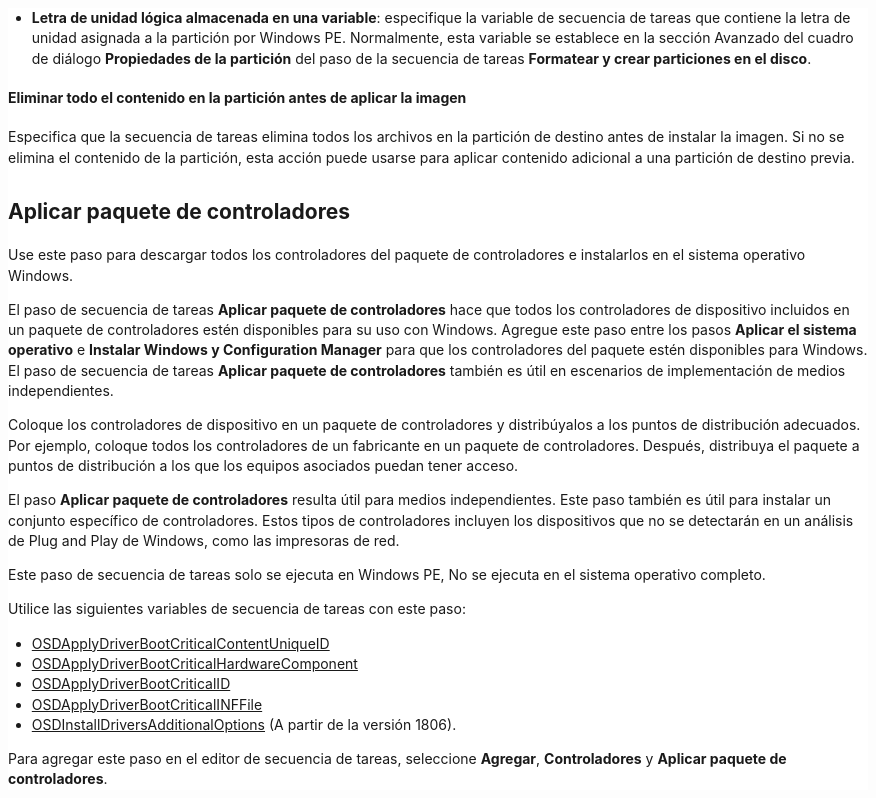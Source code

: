 - **Letra de unidad lógica almacenada en una variable**: especifique la variable de secuencia de tareas que contiene la letra de unidad asignada a la partición por Windows PE. Normalmente, esta variable se establece en la sección Avanzado del cuadro de diálogo **Propiedades de la partición** del paso de la secuencia de tareas **Formatear y crear particiones en el disco**.  

#### <a name="delete-all-content-on-the-partition-before-applying-the-image"></a>Eliminar todo el contenido en la partición antes de aplicar la imagen  

Especifica que la secuencia de tareas elimina todos los archivos en la partición de destino antes de instalar la imagen. Si no se elimina el contenido de la partición, esta acción puede usarse para aplicar contenido adicional a una partición de destino previa.  



## <a name="BKMK_ApplyDriverPackage"></a> Aplicar paquete de controladores  

Use este paso para descargar todos los controladores del paquete de controladores e instalarlos en el sistema operativo Windows.

El paso de secuencia de tareas **Aplicar paquete de controladores** hace que todos los controladores de dispositivo incluidos en un paquete de controladores estén disponibles para su uso con Windows. Agregue este paso entre los pasos **Aplicar el sistema operativo** e **Instalar Windows y Configuration Manager** para que los controladores del paquete estén disponibles para Windows. El paso de secuencia de tareas **Aplicar paquete de controladores** también es útil en escenarios de implementación de medios independientes.  

Coloque los controladores de dispositivo en un paquete de controladores y distribúyalos a los puntos de distribución adecuados. Por ejemplo, coloque todos los controladores de un fabricante en un paquete de controladores. Después, distribuya el paquete a puntos de distribución a los que los equipos asociados puedan tener acceso.

El paso **Aplicar paquete de controladores** resulta útil para medios independientes. Este paso también es útil para instalar un conjunto específico de controladores. Estos tipos de controladores incluyen los dispositivos que no se detectarán en un análisis de Plug and Play de Windows, como las impresoras de red.  

Este paso de secuencia de tareas solo se ejecuta en Windows PE, No se ejecuta en el sistema operativo completo.

Utilice las siguientes variables de secuencia de tareas con este paso:  

- [OSDApplyDriverBootCriticalContentUniqueID](/sccm/osd/understand/task-sequence-variables#OSDApplyDriverBootCriticalContentUniqueID)  
- [OSDApplyDriverBootCriticalHardwareComponent](/sccm/osd/understand/task-sequence-variables#OSDApplyDriverBootCriticalHardwareComponent)  
- [OSDApplyDriverBootCriticalID](/sccm/osd/understand/task-sequence-variables#OSDApplyDriverBootCriticalID)  
- [OSDApplyDriverBootCriticalINFFile](/sccm/osd/understand/task-sequence-variables#OSDApplyDriverBootCriticalINFFile)  
- [OSDInstallDriversAdditionalOptions](/sccm/osd/understand/task-sequence-variables#OSDInstallDriversAdditionalOptions) (A partir de la versión 1806).  

Para agregar este paso en el editor de secuencia de tareas, seleccione **Agregar**, **Controladores** y **Aplicar paquete de controladores**.
